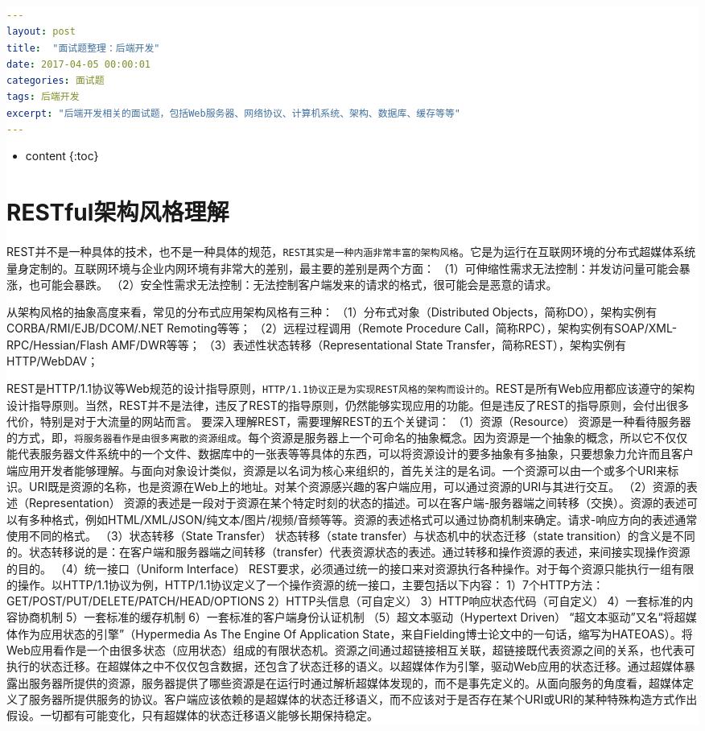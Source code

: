 ```yaml
---
layout: post
title:  "面试题整理：后端开发"
date: 2017-04-05 00:00:01
categories: 面试题
tags: 后端开发
excerpt: "后端开发相关的面试题，包括Web服务器、网络协议、计算机系统、架构、数据库、缓存等等"
---
```


* content
{:toc}

# RESTful架构风格理解

REST并不是一种具体的技术，也不是一种具体的规范，`REST其实是一种内涵非常丰富的架构风格`。它是为运行在互联网环境的分布式超媒体系统量身定制的。互联网环境与企业内网环境有非常大的差别，最主要的差别是两个方面：
（1）可伸缩性需求无法控制：并发访问量可能会暴涨，也可能会暴跌。
（2）安全性需求无法控制：无法控制客户端发来的请求的格式，很可能会是恶意的请求。

从架构风格的抽象高度来看，常见的分布式应用架构风格有三种：
（1）分布式对象（Distributed Objects，简称DO），架构实例有CORBA/RMI/EJB/DCOM/.NET Remoting等等；
（2）远程过程调用（Remote Procedure Call，简称RPC），架构实例有SOAP/XML-RPC/Hessian/Flash AMF/DWR等等；
（3）表述性状态转移（Representational State Transfer，简称REST），架构实例有HTTP/WebDAV；

REST是HTTP/1.1协议等Web规范的设计指导原则，`HTTP/1.1协议正是为实现REST风格的架构而设计的`。REST是所有Web应用都应该遵守的架构设计指导原则。当然，REST并不是法律，违反了REST的指导原则，仍然能够实现应用的功能。但是违反了REST的指导原则，会付出很多代价，特别是对于大流量的网站而言。
要深入理解REST，需要理解REST的五个关键词：
（1）资源（Resource）
资源是一种看待服务器的方式，即，`将服务器看作是由很多离散的资源组成`。每个资源是服务器上一个可命名的抽象概念。因为资源是一个抽象的概念，所以它不仅仅能代表服务器文件系统中的一个文件、数据库中的一张表等等具体的东西，可以将资源设计的要多抽象有多抽象，只要想象力允许而且客户端应用开发者能够理解。与面向对象设计类似，资源是以名词为核心来组织的，首先关注的是名词。一个资源可以由一个或多个URI来标识。URI既是资源的名称，也是资源在Web上的地址。对某个资源感兴趣的客户端应用，可以通过资源的URI与其进行交互。
（2）资源的表述（Representation）
资源的表述是一段对于资源在某个特定时刻的状态的描述。可以在客户端-服务器端之间转移（交换）。资源的表述可以有多种格式，例如HTML/XML/JSON/纯文本/图片/视频/音频等等。资源的表述格式可以通过协商机制来确定。请求-响应方向的表述通常使用不同的格式。
（3）状态转移（State Transfer）
状态转移（state transfer）与状态机中的状态迁移（state transition）的含义是不同的。状态转移说的是：在客户端和服务器端之间转移（transfer）代表资源状态的表述。通过转移和操作资源的表述，来间接实现操作资源的目的。
（4）统一接口（Uniform Interface）
REST要求，必须通过统一的接口来对资源执行各种操作。对于每个资源只能执行一组有限的操作。以HTTP/1.1协议为例，HTTP/1.1协议定义了一个操作资源的统一接口，主要包括以下内容：
1）7个HTTP方法：GET/POST/PUT/DELETE/PATCH/HEAD/OPTIONS
2）HTTP头信息（可自定义）
3）HTTP响应状态代码（可自定义）
4）一套标准的内容协商机制
5）一套标准的缓存机制
6）一套标准的客户端身份认证机制
（5）超文本驱动（Hypertext Driven）
“超文本驱动”又名“将超媒体作为应用状态的引擎”（Hypermedia As The Engine Of Application State，来自Fielding博士论文中的一句话，缩写为HATEOAS）。将Web应用看作是一个由很多状态（应用状态）组成的有限状态机。资源之间通过超链接相互关联，超链接既代表资源之间的关系，也代表可执行的状态迁移。在超媒体之中不仅仅包含数据，还包含了状态迁移的语义。以超媒体作为引擎，驱动Web应用的状态迁移。通过超媒体暴露出服务器所提供的资源，服务器提供了哪些资源是在运行时通过解析超媒体发现的，而不是事先定义的。从面向服务的角度看，超媒体定义了服务器所提供服务的协议。客户端应该依赖的是超媒体的状态迁移语义，而不应该对于是否存在某个URI或URI的某种特殊构造方式作出假设。一切都有可能变化，只有超媒体的状态迁移语义能够长期保持稳定。
